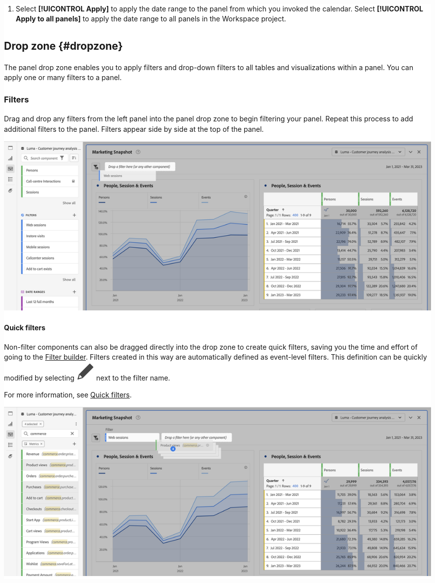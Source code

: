 1. Select **[!UICONTROL Apply]** to apply the date range to the panel from which you invoked the calendar. 
   Select **[!UICONTROL Apply to all panels]** to apply the date range to all panels in the Workspace project.


## Drop zone {#dropzone}

The panel drop zone enables you to apply filters and drop-down filters to all tables and visualizations within a panel. You can apply one or many filters to a panel. 

### Filters

Drag and drop any filters from the left panel into the panel drop zone to begin filtering your panel. Repeat this process to add additional filters to the panel. Filters appear side by side at the top of the panel.

![The left panel shows available Metrics and the Mobile Customer metric dragged to the panel drop zone.](assets/segment-filter.png)

#### Quick filters 

Non-filter components can also be dragged directly into the drop zone to create quick filters, saving you the time and effort of going to the [Filter builder](/help/components/filters/filter-builder.md). Filters created in this way are automatically defined as event-level filters. This definition can be quickly modified by selecting ![Edit](/help/assets/icons/Edit.svg) next to the filter name. 


For more information, see [Quick filters](/help/components/filters/quick-filters.md).

![Ad hoc filters that are made public and dropped into the drop zone](assets/adhoc-segment-filter.png)
